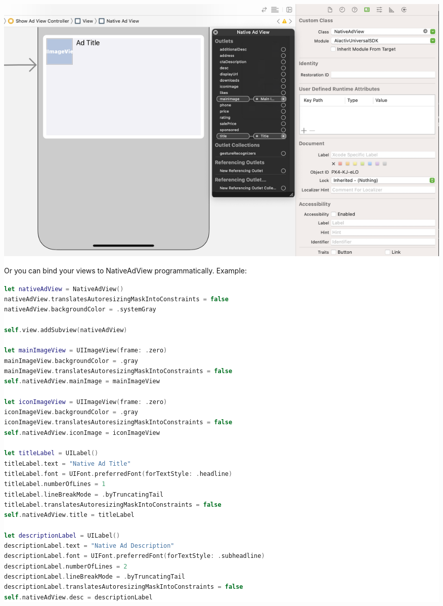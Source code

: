 ![](assets/NativeAdViewBinding.png)

Or you can bind your views to NativeAdView programmatically. Example:

```swift
let nativeAdView = NativeAdView()
nativeAdView.translatesAutoresizingMaskIntoConstraints = false
nativeAdView.backgroundColor = .systemGray

self.view.addSubview(nativeAdView)

let mainImageView = UIImageView(frame: .zero)
mainImageView.backgroundColor = .gray
mainImageView.translatesAutoresizingMaskIntoConstraints = false
self.nativeAdView.mainImage = mainImageView

let iconImageView = UIImageView(frame: .zero)
iconImageView.backgroundColor = .gray
iconImageView.translatesAutoresizingMaskIntoConstraints = false
self.nativeAdView.iconImage = iconImageView

let titleLabel = UILabel()
titleLabel.text = "Native Ad Title"
titleLabel.font = UIFont.preferredFont(forTextStyle: .headline)
titleLabel.numberOfLines = 1
titleLabel.lineBreakMode = .byTruncatingTail
titleLabel.translatesAutoresizingMaskIntoConstraints = false
self.nativeAdView.title = titleLabel

let descriptionLabel = UILabel()
descriptionLabel.text = "Native Ad Description"
descriptionLabel.font = UIFont.preferredFont(forTextStyle: .subheadline)
descriptionLabel.numberOfLines = 2
descriptionLabel.lineBreakMode = .byTruncatingTail
descriptionLabel.translatesAutoresizingMaskIntoConstraints = false
self.nativeAdView.desc = descriptionLabel
```
